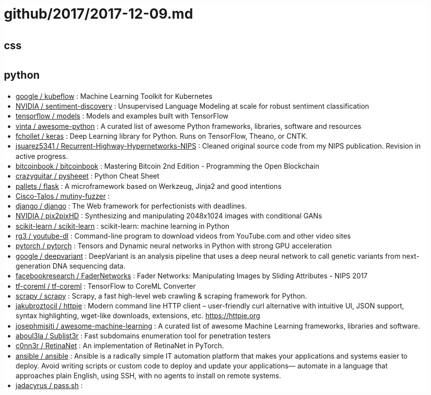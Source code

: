 # github/2017/2017-12-09.md



## css



## python

- [google / kubeflow](https://github.com/google/kubeflow) : Machine Learning Toolkit for Kubernetes
- [NVIDIA / sentiment-discovery](https://github.com/NVIDIA/sentiment-discovery) : Unsupervised Language Modeling at scale for robust sentiment classification
- [tensorflow / models](https://github.com/tensorflow/models) : Models and examples built with TensorFlow
- [vinta / awesome-python](https://github.com/vinta/awesome-python) : A curated list of awesome Python frameworks, libraries, software and resources
- [fchollet / keras](https://github.com/fchollet/keras) : Deep Learning library for Python. Runs on TensorFlow, Theano, or CNTK.
- [jsuarez5341 / Recurrent-Highway-Hypernetworks-NIPS](https://github.com/jsuarez5341/Recurrent-Highway-Hypernetworks-NIPS) : Cleaned original source code from my NIPS publication. Revision in active progress.
- [bitcoinbook / bitcoinbook](https://github.com/bitcoinbook/bitcoinbook) : Mastering Bitcoin 2nd Edition - Programming the Open Blockchain
- [crazyguitar / pysheeet](https://github.com/crazyguitar/pysheeet) : Python Cheat Sheet
- [pallets / flask](https://github.com/pallets/flask) : A microframework based on Werkzeug, Jinja2 and good intentions
- [Cisco-Talos / mutiny-fuzzer](https://github.com/Cisco-Talos/mutiny-fuzzer) : 
- [django / django](https://github.com/django/django) : The Web framework for perfectionists with deadlines.
- [NVIDIA / pix2pixHD](https://github.com/NVIDIA/pix2pixHD) : Synthesizing and manipulating 2048x1024 images with conditional GANs
- [scikit-learn / scikit-learn](https://github.com/scikit-learn/scikit-learn) : scikit-learn: machine learning in Python
- [rg3 / youtube-dl](https://github.com/rg3/youtube-dl) : Command-line program to download videos from YouTube.com and other video sites
- [pytorch / pytorch](https://github.com/pytorch/pytorch) : Tensors and Dynamic neural networks in Python with strong GPU acceleration
- [google / deepvariant](https://github.com/google/deepvariant) : DeepVariant is an analysis pipeline that uses a deep neural network to call genetic variants from next-generation DNA sequencing data.
- [facebookresearch / FaderNetworks](https://github.com/facebookresearch/FaderNetworks) : Fader Networks: Manipulating Images by Sliding Attributes - NIPS 2017
- [tf-coreml / tf-coreml](https://github.com/tf-coreml/tf-coreml) : TensorFlow to CoreML Converter
- [scrapy / scrapy](https://github.com/scrapy/scrapy) : Scrapy, a fast high-level web crawling & scraping framework for Python.
- [jakubroztocil / httpie](https://github.com/jakubroztocil/httpie) : Modern command line HTTP client – user-friendly curl alternative with intuitive UI, JSON support, syntax highlighting, wget-like downloads, extensions, etc. https://httpie.org
- [josephmisiti / awesome-machine-learning](https://github.com/josephmisiti/awesome-machine-learning) : A curated list of awesome Machine Learning frameworks, libraries and software.
- [aboul3la / Sublist3r](https://github.com/aboul3la/Sublist3r) : Fast subdomains enumeration tool for penetration testers
- [c0nn3r / RetinaNet](https://github.com/c0nn3r/RetinaNet) : An implementation of RetinaNet in PyTorch.
- [ansible / ansible](https://github.com/ansible/ansible) : Ansible is a radically simple IT automation platform that makes your applications and systems easier to deploy. Avoid writing scripts or custom code to deploy and update your applications— automate in a language that approaches plain English, using SSH, with no agents to install on remote systems.
- [jadacyrus / pass.sh](https://github.com/jadacyrus/pass.sh) : 

